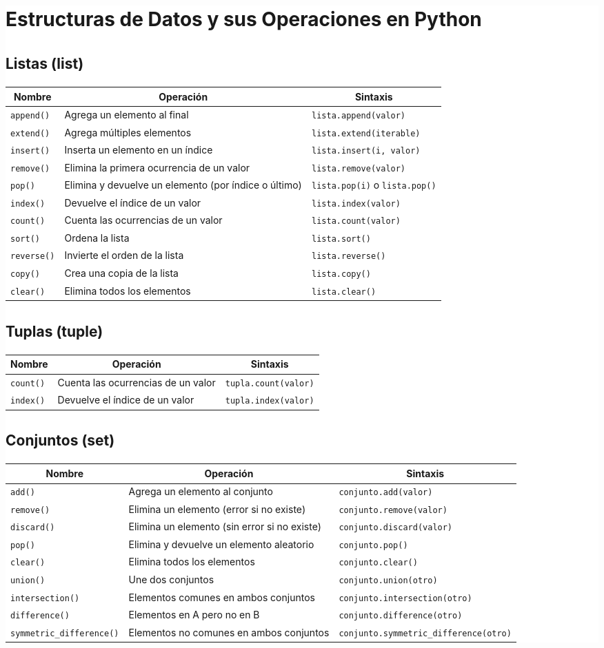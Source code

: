 # Estructuras de Datos y sus Operaciones en Python

## Listas (list)

| Nombre     | Operación                                   | Sintaxis                        |
|------------|---------------------------------------------|---------------------------------|
| `append()` | Agrega un elemento al final                 | `lista.append(valor)`           |
| `extend()` | Agrega múltiples elementos                  | `lista.extend(iterable)`        |
| `insert()` | Inserta un elemento en un índice            | `lista.insert(i, valor)`        |
| `remove()` | Elimina la primera ocurrencia de un valor   | `lista.remove(valor)`           |
| `pop()`    | Elimina y devuelve un elemento (por índice o último) | `lista.pop(i)` o `lista.pop()` |
| `index()`  | Devuelve el índice de un valor              | `lista.index(valor)`            |
| `count()`  | Cuenta las ocurrencias de un valor          | `lista.count(valor)`            |
| `sort()`   | Ordena la lista                             | `lista.sort()`                  |
| `reverse()`| Invierte el orden de la lista               | `lista.reverse()`               |
| `copy()`   | Crea una copia de la lista                  | `lista.copy()`                  |
| `clear()`  | Elimina todos los elementos                 | `lista.clear()`                 |

## Tuplas (tuple)

| Nombre     | Operación                                   | Sintaxis                        |
|------------|---------------------------------------------|---------------------------------|
| `count()`  | Cuenta las ocurrencias de un valor          | `tupla.count(valor)`            |
| `index()`  | Devuelve el índice de un valor              | `tupla.index(valor)`            |

## Conjuntos (set)

| Nombre               | Operación                                               | Sintaxis                               |
|----------------------|---------------------------------------------------------|----------------------------------------|
| `add()`              | Agrega un elemento al conjunto                          | `conjunto.add(valor)`                 |
| `remove()`           | Elimina un elemento (error si no existe)                | `conjunto.remove(valor)`              |
| `discard()`          | Elimina un elemento (sin error si no existe)            | `conjunto.discard(valor)`             |
| `pop()`              | Elimina y devuelve un elemento aleatorio                | `conjunto.pop()`                       |
| `clear()`            | Elimina todos los elementos                             | `conjunto.clear()`                     |
| `union()`            | Une dos conjuntos                                       | `conjunto.union(otro)`                 |
| `intersection()`     | Elementos comunes en ambos conjuntos                    | `conjunto.intersection(otro)`         |
| `difference()`       | Elementos en A pero no en B                             | `conjunto.difference(otro)`           |
| `symmetric_difference()` | Elementos no comunes en ambos conjuntos                | `conjunto.symmetric_difference(otro)` |
